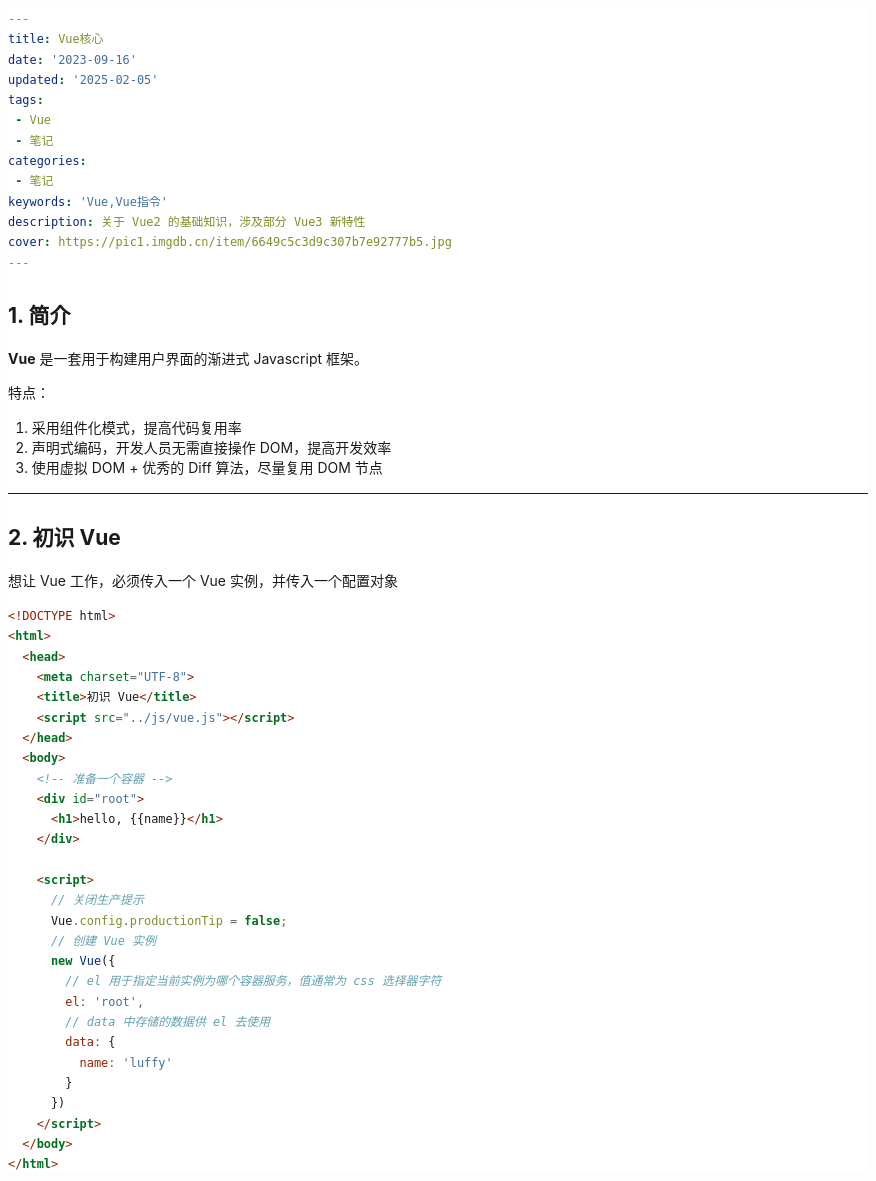 ```yaml
---
title: Vue核心
date: '2023-09-16'
updated: '2025-02-05'
tags: 
 - Vue
 - 笔记
categories:
 - 笔记
keywords: 'Vue,Vue指令'
description: 关于 Vue2 的基础知识，涉及部分 Vue3 新特性
cover: https://pic1.imgdb.cn/item/6649c5c3d9c307b7e92777b5.jpg
---
```


## 1. 简介
**Vue** 是一套用于构建用户界面的渐进式 Javascript 框架。

特点：  
1. 采用组件化模式，提高代码复用率
2. 声明式编码，开发人员无需直接操作 DOM，提高开发效率
3. 使用虚拟 DOM + 优秀的 Diff 算法，尽量复用 DOM 节点

---

## 2. 初识 Vue

想让 Vue 工作，必须传入一个 Vue 实例，并传入一个配置对象

```html
<!DOCTYPE html>
<html>
  <head>
    <meta charset="UTF-8">
    <title>初识 Vue</title>
    <script src="../js/vue.js"></script>
  </head>
  <body>
    <!-- 准备一个容器 -->
    <div id="root">
      <h1>hello, {{name}}</h1>
    </div>

    <script>
      // 关闭生产提示
      Vue.config.productionTip = false;
      // 创建 Vue 实例
      new Vue({
        // el 用于指定当前实例为哪个容器服务，值通常为 css 选择器字符
        el: 'root',
        // data 中存储的数据供 el 去使用
        data: {
          name: 'luffy'
        }
      })
    </script>
  </body>
</html>
```
